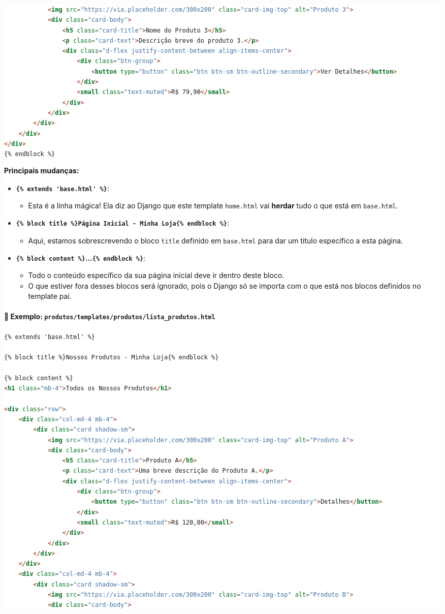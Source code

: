 ```html
            <img src="https://via.placeholder.com/300x200" class="card-img-top" alt="Produto 3">
            <div class="card-body">
                <h5 class="card-title">Nome do Produto 3</h5>
                <p class="card-text">Descrição breve do produto 3.</p>
                <div class="d-flex justify-content-between align-items-center">
                    <div class="btn-group">
                        <button type="button" class="btn btn-sm btn-outline-secondary">Ver Detalhes</button>
                    </div> 
                    <small class="text-muted">R$ 79,90</small>
                </div>
            </div>
        </div>
    </div>
</div>
{% endblock %}
```

**Principais mudanças:**

  * **`{% extends 'base.html' %}`**: 
      - Esta é a linha mágica\! Ela diz ao Django que este template `home.html` vai **herdar** tudo o que está em `base.html`.
      
  * **`{% block title %}Página Inicial - Minha Loja{% endblock %}`**:
      - Aqui, estamos sobrescrevendo o bloco `title` definido em `base.html` para dar um título específico a esta página.
      
  * **`{% block content %}`...`{% endblock %}`**: 
      - Todo o conteúdo específico da sua página inicial deve ir dentro deste bloco. 
      - O que estiver fora desses blocos será ignorado, pois o Django só se importa com o que está nos blocos definidos no template pai.

#### 📁 Exemplo: **`produtos/templates/produtos/lista_produtos.html`**

```html
{% extends 'base.html' %}

{% block title %}Nossos Produtos - Minha Loja{% endblock %}

{% block content %}
<h1 class="mb-4">Todos os Nossos Produtos</h1>

<div class="row">
    <div class="col-md-4 mb-4">
        <div class="card shadow-sm">
            <img src="https://via.placeholder.com/300x200" class="card-img-top" alt="Produto A">
            <div class="card-body">
                <h5 class="card-title">Produto A</h5>
                <p class="card-text">Uma breve descrição do Produto A.</p>
                <div class="d-flex justify-content-between align-items-center">
                    <div class="btn-group">
                        <button type="button" class="btn btn-sm btn-outline-secondary">Detalhes</button>
                    </div>
                    <small class="text-muted">R$ 120,00</small>
                </div>
            </div>
        </div>
    </div>
    <div class="col-md-4 mb-4">
        <div class="card shadow-sm">
            <img src="https://via.placeholder.com/300x200" class="card-img-top" alt="Produto B">
            <div class="card-body">
```